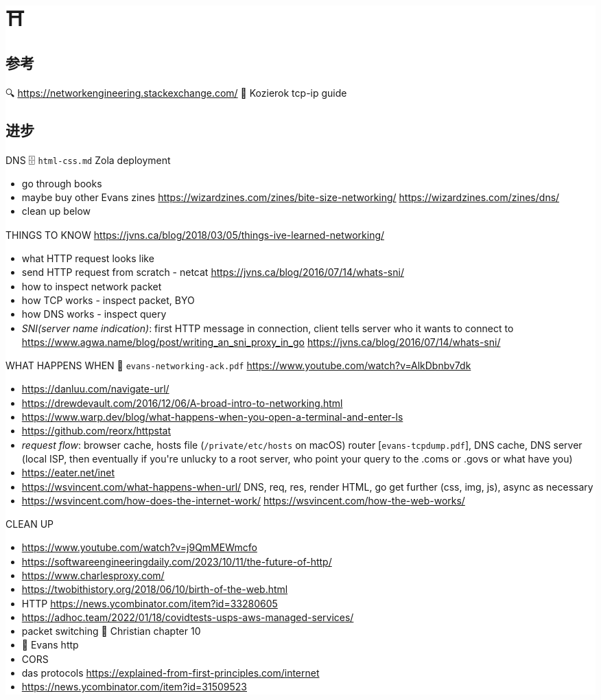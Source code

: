 # ⛩️

## 参考

🔍 https://networkengineering.stackexchange.com/
📙 Kozierok tcp-ip guide

## 进步

DNS 🗄 `html-css.md` Zola deployment
* go through books
* maybe buy other Evans zines https://wizardzines.com/zines/bite-size-networking/ https://wizardzines.com/zines/dns/
* clean up below

THINGS TO KNOW https://jvns.ca/blog/2018/03/05/things-ive-learned-networking/
* what HTTP request looks like
* send HTTP request from scratch - netcat https://jvns.ca/blog/2016/07/14/whats-sni/
* how to inspect network packet
* how TCP works - inspect packet, BYO
* how DNS works - inspect query
* _SNI(server name indication)_: first HTTP message in connection, client tells server who it wants to connect to https://www.agwa.name/blog/post/writing_an_sni_proxy_in_go https://jvns.ca/blog/2016/07/14/whats-sni/

WHAT HAPPENS WHEN 📙 `evans-networking-ack.pdf` https://www.youtube.com/watch?v=AlkDbnbv7dk
* https://danluu.com/navigate-url/
* https://drewdevault.com/2016/12/06/A-broad-intro-to-networking.html
* https://www.warp.dev/blog/what-happens-when-you-open-a-terminal-and-enter-ls
* https://github.com/reorx/httpstat
* _request flow_: browser cache, hosts file (`/private/etc/hosts` on macOS) router [`evans-tcpdump.pdf`], DNS cache, DNS server (local ISP, then eventually if you're unlucky to a root server, who point your query to the .coms or .govs or what have you)
* https://eater.net/inet
* https://wsvincent.com/what-happens-when-url/ DNS, req, res, render HTML, go get further (css, img, js), async as necessary
* https://wsvincent.com/how-does-the-internet-work/ https://wsvincent.com/how-the-web-works/ 

CLEAN UP
* https://www.youtube.com/watch?v=j9QmMEWmcfo
* https://softwareengineeringdaily.com/2023/10/11/the-future-of-http/
* https://www.charlesproxy.com/
* https://twobithistory.org/2018/06/10/birth-of-the-web.html
* HTTP  https://news.ycombinator.com/item?id=33280605
* https://adhoc.team/2022/01/18/covidtests-usps-aws-managed-services/
* packet switching 📙 Christian chapter 10
* 📙 Evans http
* CORS
* das protocols https://explained-from-first-principles.com/internet
* https://news.ycombinator.com/item?id=31509523
